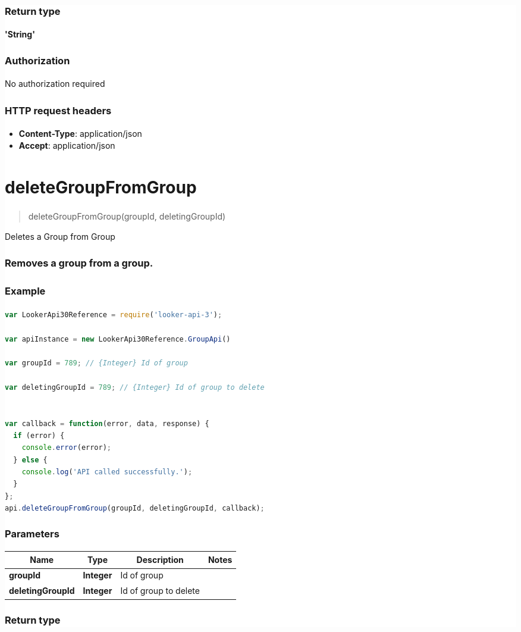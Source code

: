 ### Return type

**&#39;String&#39;**

### Authorization

No authorization required

### HTTP request headers

 - **Content-Type**: application/json
 - **Accept**: application/json

<a name="deleteGroupFromGroup"></a>
# **deleteGroupFromGroup**
> deleteGroupFromGroup(groupId, deletingGroupId)

Deletes a Group from Group

### Removes a group from a group.


### Example
```javascript
var LookerApi30Reference = require('looker-api-3');

var apiInstance = new LookerApi30Reference.GroupApi()

var groupId = 789; // {Integer} Id of group

var deletingGroupId = 789; // {Integer} Id of group to delete


var callback = function(error, data, response) {
  if (error) {
    console.error(error);
  } else {
    console.log('API called successfully.');
  }
};
api.deleteGroupFromGroup(groupId, deletingGroupId, callback);
```

### Parameters

Name | Type | Description  | Notes
------------- | ------------- | ------------- | -------------
 **groupId** | **Integer**| Id of group | 
 **deletingGroupId** | **Integer**| Id of group to delete | 

### Return type
